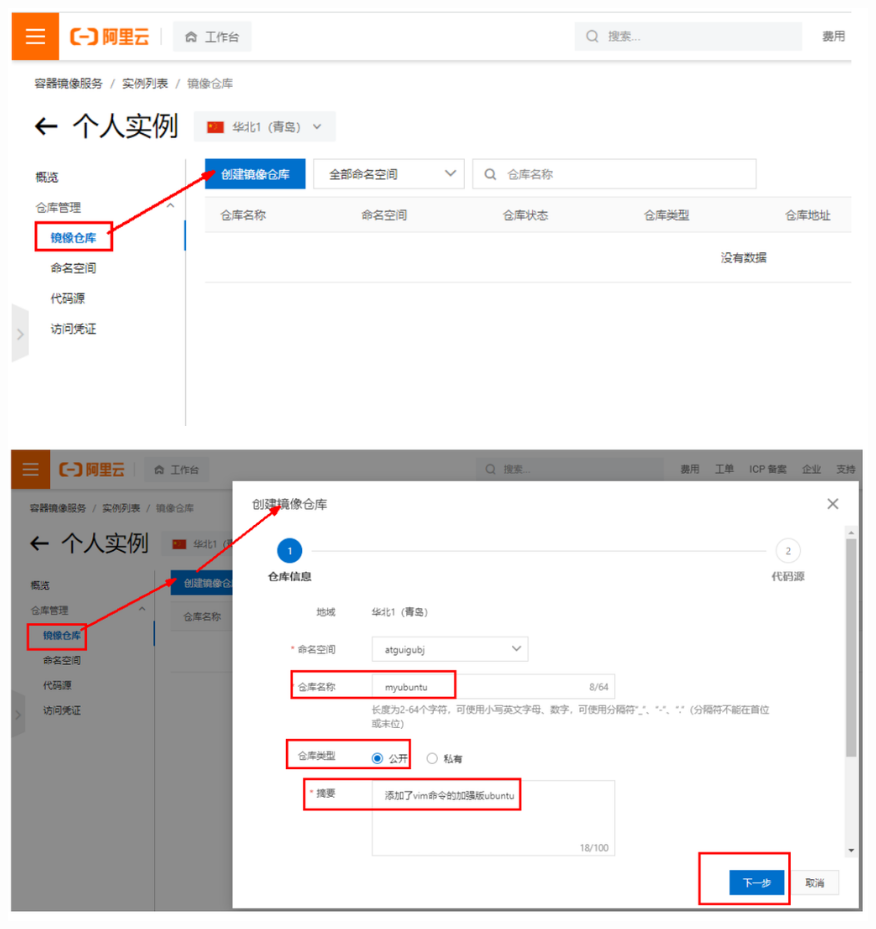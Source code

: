 ![image-20221109194608926](../../../images/image-20221109194608926.png)

![image-20221109194624028](../../../images/image-20221109194624028.png)
